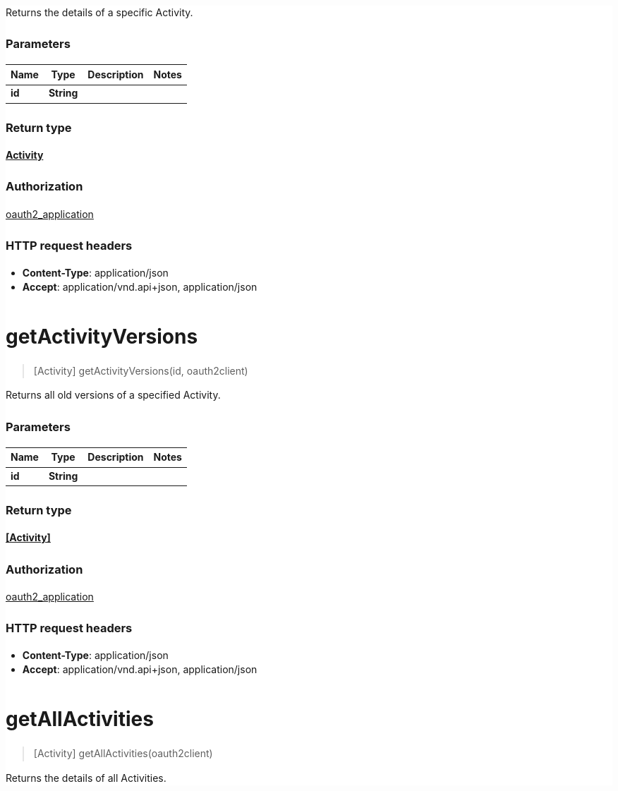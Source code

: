 Returns the details of a specific Activity.

### Parameters

Name | Type | Description  | Notes
------------- | ------------- | ------------- | -------------
 **id** | **String**|  | 

### Return type

[**Activity**](Activity.md)

### Authorization

[oauth2_application](../README.md#authentication)

### HTTP request headers

 - **Content-Type**: application/json
 - **Accept**: application/vnd.api+json, application/json

<a name="getActivityVersions"></a>
# **getActivityVersions**
> [Activity] getActivityVersions(id, oauth2client)

Returns all old versions of a specified Activity.

### Parameters

Name | Type | Description  | Notes
------------- | ------------- | ------------- | -------------
 **id** | **String**|  | 

### Return type

[**[Activity]**](Activity.md)

### Authorization

[oauth2_application](../README.md#authentication)

### HTTP request headers

 - **Content-Type**: application/json
 - **Accept**: application/vnd.api+json, application/json

<a name="getAllActivities"></a>
# **getAllActivities**
> [Activity] getAllActivities(oauth2client)

Returns the details of all Activities.
